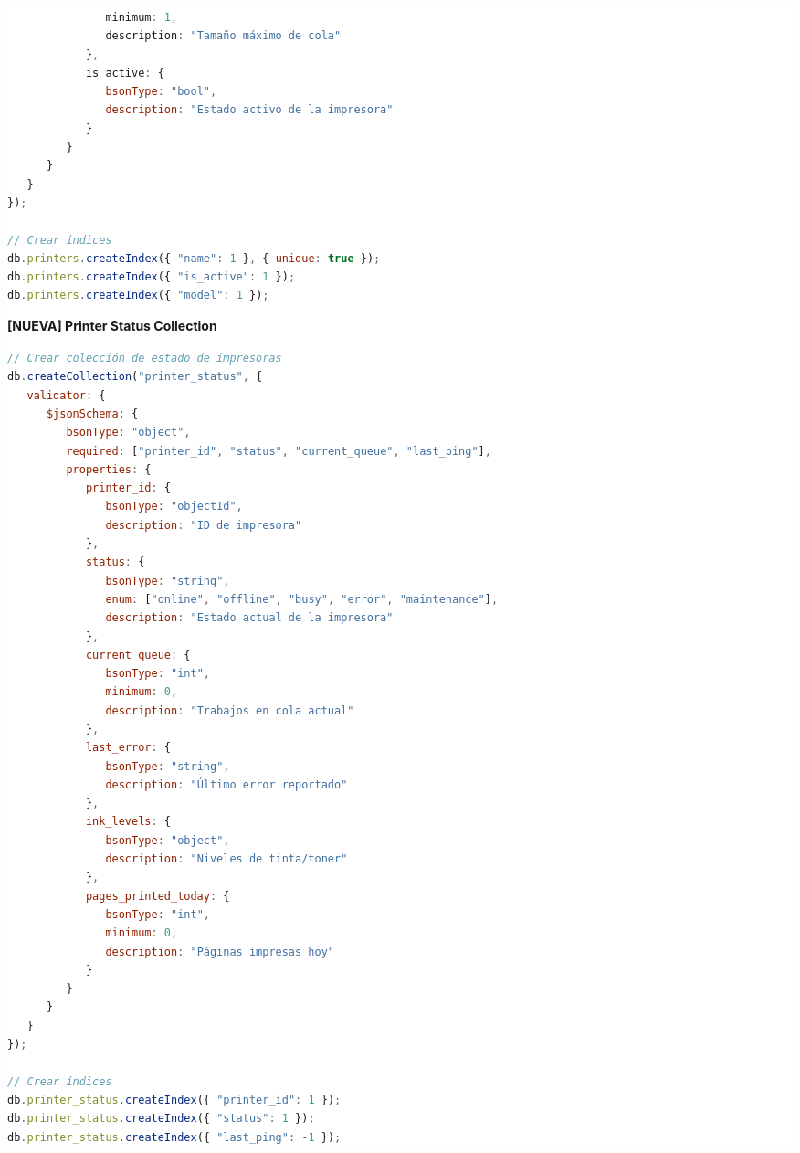 ```javascript
               minimum: 1,
               description: "Tamaño máximo de cola"
            },
            is_active: {
               bsonType: "bool",
               description: "Estado activo de la impresora"
            }
         }
      }
   }
});

// Crear índices
db.printers.createIndex({ "name": 1 }, { unique: true });
db.printers.createIndex({ "is_active": 1 });
db.printers.createIndex({ "model": 1 });
```

**\[NUEVA] Printer Status Collection**

```javascript
// Crear colección de estado de impresoras
db.createCollection("printer_status", {
   validator: {
      $jsonSchema: {
         bsonType: "object",
         required: ["printer_id", "status", "current_queue", "last_ping"],
         properties: {
            printer_id: {
               bsonType: "objectId",
               description: "ID de impresora"
            },
            status: {
               bsonType: "string",
               enum: ["online", "offline", "busy", "error", "maintenance"],
               description: "Estado actual de la impresora"
            },
            current_queue: {
               bsonType: "int",
               minimum: 0,
               description: "Trabajos en cola actual"
            },
            last_error: {
               bsonType: "string",
               description: "Último error reportado"
            },
            ink_levels: {
               bsonType: "object",
               description: "Niveles de tinta/toner"
            },
            pages_printed_today: {
               bsonType: "int",
               minimum: 0,
               description: "Páginas impresas hoy"
            }
         }
      }
   }
});

// Crear índices
db.printer_status.createIndex({ "printer_id": 1 });
db.printer_status.createIndex({ "status": 1 });
db.printer_status.createIndex({ "last_ping": -1 });
```